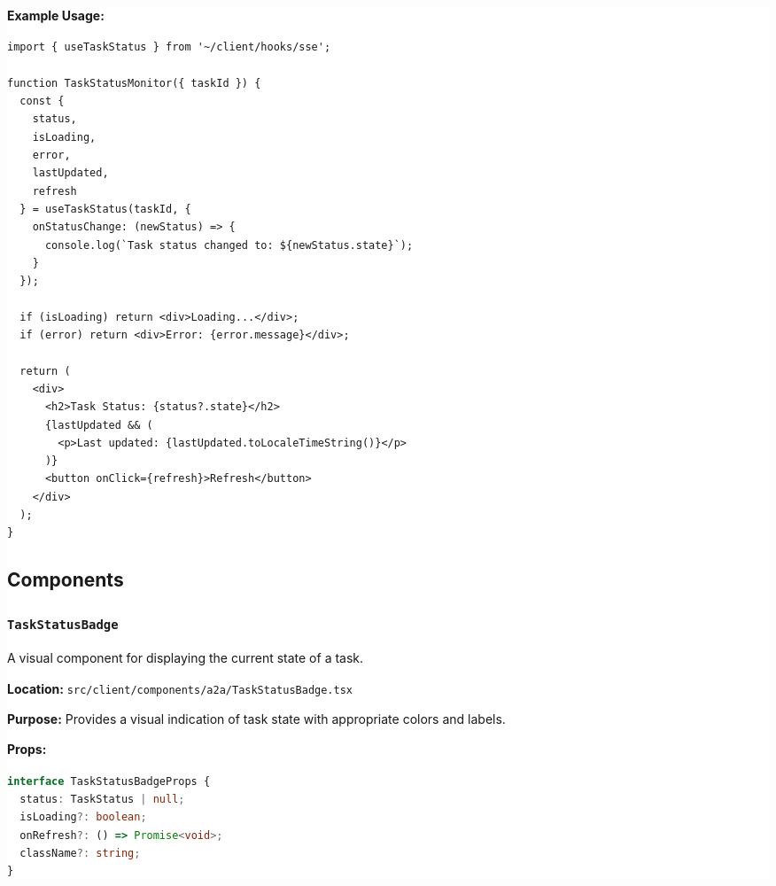 **Example Usage:**

```tsx
import { useTaskStatus } from '~/client/hooks/sse';

function TaskStatusMonitor({ taskId }) {
  const { 
    status, 
    isLoading, 
    error, 
    lastUpdated, 
    refresh 
  } = useTaskStatus(taskId, {
    onStatusChange: (newStatus) => {
      console.log(`Task status changed to: ${newStatus.state}`);
    }
  });

  if (isLoading) return <div>Loading...</div>;
  if (error) return <div>Error: {error.message}</div>;
  
  return (
    <div>
      <h2>Task Status: {status?.state}</h2>
      {lastUpdated && (
        <p>Last updated: {lastUpdated.toLocaleTimeString()}</p>
      )}
      <button onClick={refresh}>Refresh</button>
    </div>
  );
}
```

## Components

### `TaskStatusBadge`

A visual component for displaying the current state of a task.

**Location:** `src/client/components/a2a/TaskStatusBadge.tsx`

**Purpose:** Provides a visual indication of task state with appropriate colors and labels.

**Props:**

```typescript
interface TaskStatusBadgeProps {
  status: TaskStatus | null;
  isLoading?: boolean;
  onRefresh?: () => Promise<void>;
  className?: string;
}
```
